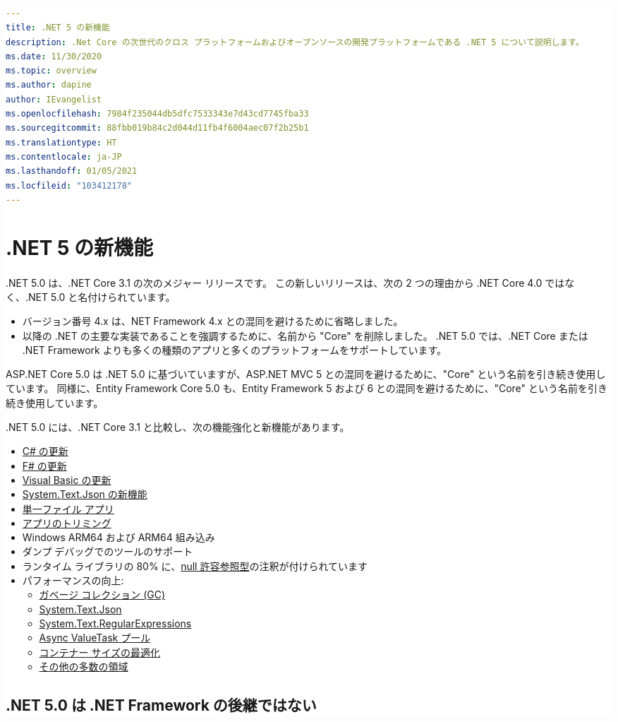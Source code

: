 ```yaml
---
title: .NET 5 の新機能
description: .Net Core の次世代のクロス プラットフォームおよびオープンソースの開発プラットフォームである .NET 5 について説明します。
ms.date: 11/30/2020
ms.topic: overview
ms.author: dapine
author: IEvangelist
ms.openlocfilehash: 7984f235044db5dfc7533343e7d43cd7745fba33
ms.sourcegitcommit: 88fbb019b84c2d044d11fb4f6004aec07f2b25b1
ms.translationtype: HT
ms.contentlocale: ja-JP
ms.lasthandoff: 01/05/2021
ms.locfileid: "103412178"
---
```

# <a name="whats-new-in-net-5"></a>.NET 5 の新機能

.NET 5.0 は、.NET Core 3.1 の次のメジャー リリースです。 この新しいリリースは、次の 2 つの理由から .NET Core 4.0 ではなく、.NET 5.0 と名付けられています。

- バージョン番号 4.x は、NET Framework 4.x との混同を避けるために省略しました。
- 以降の .NET の主要な実装であることを強調するために、名前から "Core" を削除しました。 .NET 5.0 では、.NET Core または .NET Framework よりも多くの種類のアプリと多くのプラットフォームをサポートしています。

ASP.NET Core 5.0 は .NET 5.0 に基づいていますが、ASP.NET MVC 5 との混同を避けるために、"Core" という名前を引き続き使用しています。 同様に、Entity Framework Core 5.0 も、Entity Framework 5 および 6 との混同を避けるために、"Core" という名前を引き続き使用しています。

.NET 5.0 には、.NET Core 3.1 と比較し、次の機能強化と新機能があります。

- [C# の更新](#c-updates)
- [F# の更新](#f-updates)
- [Visual Basic の更新](#visual-basic-updates)
- [System.Text.Json の新機能](#systemtextjson-new-features)
- [単一ファイル アプリ](deploying/single-file.md)
- [アプリのトリミング](https://devblogs.microsoft.com/dotnet/app-trimming-in-net-5)
- Windows ARM64 および ARM64 組み込み
- ダンプ デバッグでのツールのサポート
- ランタイム ライブラリの 80% に、[null 許容参照型](../csharp/nullable-references.md)の注釈が付けられています
- パフォーマンスの向上:
  - [ガベージ コレクション (GC)](https://devblogs.microsoft.com/dotnet/performance-improvements-in-net-5/#gc)
  - [System.Text.Json](https://devblogs.microsoft.com/dotnet/performance-improvements-in-net-5/#json)
  - [System.Text.RegularExpressions](https://devblogs.microsoft.com/dotnet/regex-performance-improvements-in-net-5)
  - [Async ValueTask プール](https://devblogs.microsoft.com/dotnet/async-valuetask-pooling-in-net-5)
  - [コンテナー サイズの最適化](https://github.com/dotnet/dotnet-docker/issues/1814#issuecomment-625294750)
  - [その他の多数の領域](https://devblogs.microsoft.com/dotnet/performance-improvements-in-net-5)

## <a name="net-50-doesnt-replace-net-framework"></a>.NET 5.0 は .NET Framework の後継ではない
